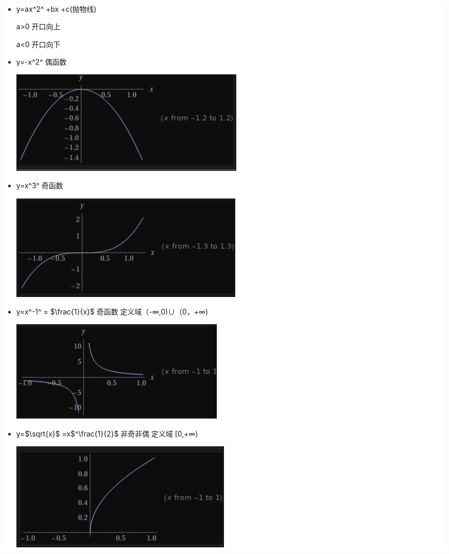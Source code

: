- y=ax^2^ +bx +c(抛物线)

  a>0 开口向上

  a<0 开口向下

- y=-x^2^ 偶函数 

  ![image-20220721124349403](img/image-20220721124349403.png)

- y=x^3^ 奇函数

  ![image-20220721124551195](img/image-20220721124551195.png)

- y=x^-1^  = $\frac{1}{x}$  奇函数 定义域（-$\infty$,0)$\cup$（0，+$\infty$)

  ![image-20220721124925466](img/image-20220721124925466.png)

- y=$\sqrt{x}$ =x$^\frac{1}{2}$  非奇非偶   定义域 [0,+$\infty$)

  ![image-20220721125617139](img/image-20220721125617139.png)
